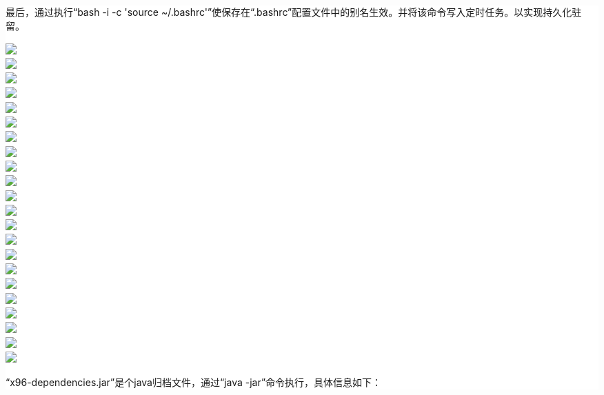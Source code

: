   
最后，通过执行“bash -i -c 'source ~/.bashrc'”使保存在“.bashrc”配置文件中的别名生效。并将该命令写入定时任务。以实现持久化驻留。  
  
![](https://mmbiz.qpic.cn/mmbiz_png/6CNEHNicic4PrO9dqrxNjD9acS5OdyEZZ7OTO6ibXT1UM5FXbCFkibhxs0115sPJJJQicyxtu8XCTwudujoB2fQQpQg/640?wx_fmt=png "")  
![]( "")  
![]( "")  
![]( "")  
![]( "")  
![]( "")  
![]( "")  
![]( "")  
![]( "")  
![]( "")  
![]( "")  
![]( "")  
![]( "")  
![]( "")  
![]( "")  
![]( "")  
![]( "")  
![]( "")  
![]( "")  
![]( "")  
![]( "")  
![]( "")  
  
“x96-dependencies.jar”是个java归档文件，通过“java -jar”命令执行，具体信息如下：  
  